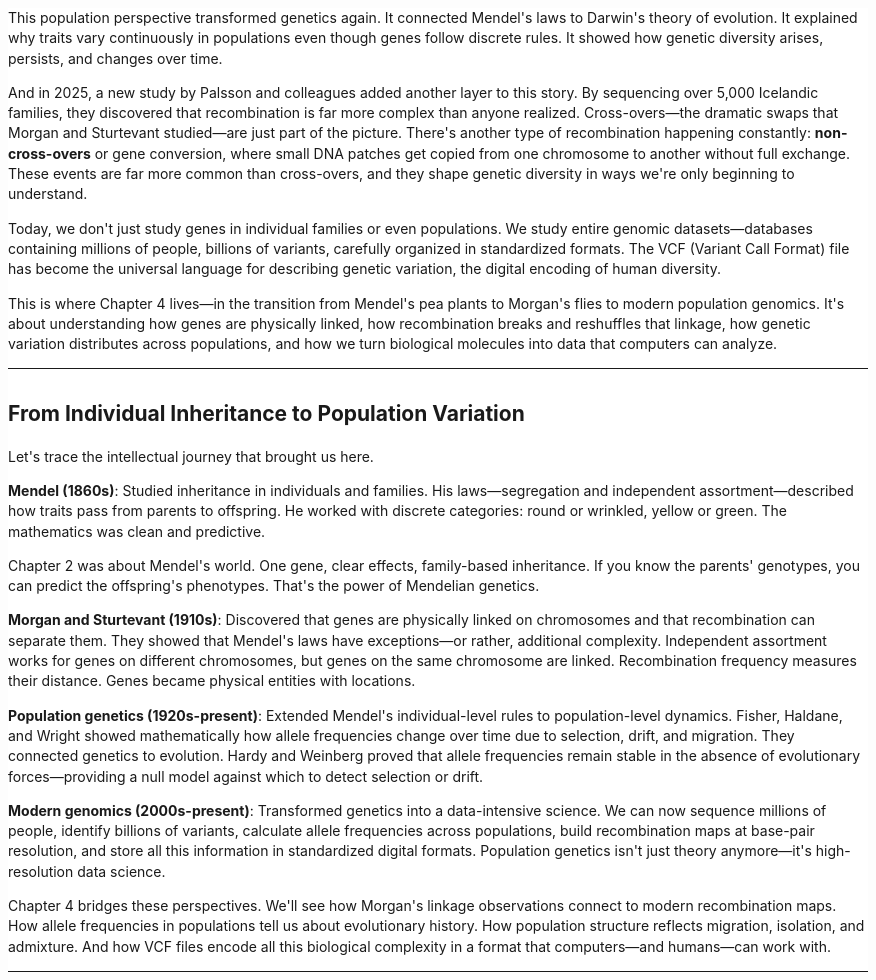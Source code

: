 This population perspective transformed genetics again. It connected Mendel's laws to Darwin's theory of evolution. It explained why traits vary continuously in populations even though genes follow discrete rules. It showed how genetic diversity arises, persists, and changes over time.

And in 2025, a new study by Palsson and colleagues added another layer to this story. By sequencing over 5,000 Icelandic families, they discovered that recombination is far more complex than anyone realized. Cross-overs—the dramatic swaps that Morgan and Sturtevant studied—are just part of the picture. There's another type of recombination happening constantly: **non-cross-overs** or gene conversion, where small DNA patches get copied from one chromosome to another without full exchange. These events are far more common than cross-overs, and they shape genetic diversity in ways we're only beginning to understand.

Today, we don't just study genes in individual families or even populations. We study entire genomic datasets—databases containing millions of people, billions of variants, carefully organized in standardized formats. The VCF (Variant Call Format) file has become the universal language for describing genetic variation, the digital encoding of human diversity.

This is where Chapter 4 lives—in the transition from Mendel's pea plants to Morgan's flies to modern population genomics. It's about understanding how genes are physically linked, how recombination breaks and reshuffles that linkage, how genetic variation distributes across populations, and how we turn biological molecules into data that computers can analyze.

---

## From Individual Inheritance to Population Variation

Let's trace the intellectual journey that brought us here.

**Mendel (1860s)**: Studied inheritance in individuals and families. His laws—segregation and independent assortment—described how traits pass from parents to offspring. He worked with discrete categories: round or wrinkled, yellow or green. The mathematics was clean and predictive.

Chapter 2 was about Mendel's world. One gene, clear effects, family-based inheritance. If you know the parents' genotypes, you can predict the offspring's phenotypes. That's the power of Mendelian genetics.

**Morgan and Sturtevant (1910s)**: Discovered that genes are physically linked on chromosomes and that recombination can separate them. They showed that Mendel's laws have exceptions—or rather, additional complexity. Independent assortment works for genes on different chromosomes, but genes on the same chromosome are linked. Recombination frequency measures their distance. Genes became physical entities with locations.

**Population genetics (1920s-present)**: Extended Mendel's individual-level rules to population-level dynamics. Fisher, Haldane, and Wright showed mathematically how allele frequencies change over time due to selection, drift, and migration. They connected genetics to evolution. Hardy and Weinberg proved that allele frequencies remain stable in the absence of evolutionary forces—providing a null model against which to detect selection or drift.

**Modern genomics (2000s-present)**: Transformed genetics into a data-intensive science. We can now sequence millions of people, identify billions of variants, calculate allele frequencies across populations, build recombination maps at base-pair resolution, and store all this information in standardized digital formats. Population genetics isn't just theory anymore—it's high-resolution data science.

Chapter 4 bridges these perspectives. We'll see how Morgan's linkage observations connect to modern recombination maps. How allele frequencies in populations tell us about evolutionary history. How population structure reflects migration, isolation, and admixture. And how VCF files encode all this biological complexity in a format that computers—and humans—can work with.

---